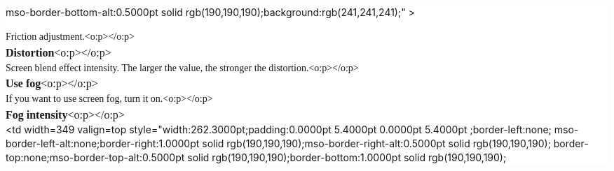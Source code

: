 mso-border-bottom-alt:0.5000pt solid rgb(190,190,190);background:rgb(241,241,241);" ><p class=MsoNormal  style="margin-top:0.0000pt;margin-bottom:0.0000pt;" ><span style="mso-spacerun:'yes';font-family:'微软雅黑 Light';font-size:10.5000pt;" >Friction adjustment.</span><span style="font-family:'微软雅黑 Light';font-size:10.5000pt;" ><o:p></o:p></span></p></td></tr><tr style="height:31.2000pt;" ><td width=218  valign=top  style="width:163.8000pt;padding:0.0000pt 5.4000pt 0.0000pt 5.4000pt ;border-left:1.0000pt solid rgb(190,190,190);
mso-border-left-alt:0.5000pt solid rgb(190,190,190);border-right:1.0000pt solid rgb(190,190,190);mso-border-right-alt:0.5000pt solid rgb(190,190,190);
border-top:none;mso-border-top-alt:0.5000pt solid rgb(190,190,190);border-bottom:1.0000pt solid rgb(190,190,190);
mso-border-bottom-alt:0.5000pt solid rgb(190,190,190);" ><p class=MsoNormal  style="margin-top:0.0000pt;margin-bottom:0.0000pt;" ><b><span style="mso-spacerun:'yes';font-family:'微软雅黑 Light';font-weight:bold;
font-size:12.0000pt;" >Distortion</span></b><span style="font-family:'微软雅黑 Light';font-weight:normal;font-size:12.0000pt;" ><o:p></o:p></span></p></td><td width=349  valign=top  style="width:262.3000pt;padding:0.0000pt 5.4000pt 0.0000pt 5.4000pt ;border-left:none;
mso-border-left-alt:none;border-right:1.0000pt solid rgb(190,190,190);mso-border-right-alt:0.5000pt solid rgb(190,190,190);
border-top:none;mso-border-top-alt:0.5000pt solid rgb(190,190,190);border-bottom:1.0000pt solid rgb(190,190,190);
mso-border-bottom-alt:0.5000pt solid rgb(190,190,190);" ><p class=MsoNormal  style="margin-top:0.0000pt;margin-bottom:0.0000pt;" ><span style="mso-spacerun:'yes';font-family:'微软雅黑 Light';font-size:10.5000pt;" >Screen blend effect intensity.</span><span style="mso-spacerun:'yes';font-family:'微软雅黑 Light';font-size:10.5000pt;" >&nbsp;The larger the value, the stronger the distortion.</span><span style="font-family:'微软雅黑 Light';font-size:10.5000pt;" ><o:p></o:p></span></p></td></tr><tr style="height:31.2000pt;" ><td width=218  valign=top  style="width:163.8000pt;padding:0.0000pt 5.4000pt 0.0000pt 5.4000pt ;border-left:1.0000pt solid rgb(190,190,190);
mso-border-left-alt:0.5000pt solid rgb(190,190,190);border-right:1.0000pt solid rgb(190,190,190);mso-border-right-alt:0.5000pt solid rgb(190,190,190);
border-top:none;mso-border-top-alt:0.5000pt solid rgb(190,190,190);border-bottom:1.0000pt solid rgb(190,190,190);
mso-border-bottom-alt:0.5000pt solid rgb(190,190,190);background:rgb(241,241,241);" ><p class=MsoNormal  style="margin-top:0.0000pt;margin-bottom:0.0000pt;" ><b><span style="mso-spacerun:'yes';font-family:'微软雅黑 Light';font-weight:bold;
font-size:12.0000pt;" >Use fog</span></b><span style="font-family:'微软雅黑 Light';font-weight:normal;font-size:12.0000pt;" ><o:p></o:p></span></p></td><td width=349  valign=top  style="width:262.3000pt;padding:0.0000pt 5.4000pt 0.0000pt 5.4000pt ;border-left:none;
mso-border-left-alt:none;border-right:1.0000pt solid rgb(190,190,190);mso-border-right-alt:0.5000pt solid rgb(190,190,190);
border-top:none;mso-border-top-alt:0.5000pt solid rgb(190,190,190);border-bottom:1.0000pt solid rgb(190,190,190);
mso-border-bottom-alt:0.5000pt solid rgb(190,190,190);background:rgb(241,241,241);" ><p class=MsoNormal  style="margin-top:0.0000pt;margin-bottom:0.0000pt;" ><span style="mso-spacerun:'yes';font-family:'微软雅黑 Light';font-size:10.5000pt;" >If you want to use screen fog, </span><span style="mso-spacerun:'yes';font-family:'微软雅黑 Light';font-size:10.5000pt;" >turn it on</span><span style="font-family:'微软雅黑 Light';font-size:10.5000pt;" >.</span><span style="font-family:'微软雅黑 Light';font-size:10.5000pt;" ><o:p></o:p></span></p></td></tr><tr style="height:31.2000pt;" ><td width=218  valign=top  style="width:163.8000pt;padding:0.0000pt 5.4000pt 0.0000pt 5.4000pt ;border-left:1.0000pt solid rgb(190,190,190);
mso-border-left-alt:0.5000pt solid rgb(190,190,190);border-right:1.0000pt solid rgb(190,190,190);mso-border-right-alt:0.5000pt solid rgb(190,190,190);
border-top:none;mso-border-top-alt:0.5000pt solid rgb(190,190,190);border-bottom:1.0000pt solid rgb(190,190,190);
mso-border-bottom-alt:0.5000pt solid rgb(190,190,190);" ><p class=MsoNormal  style="margin-top:0.0000pt;margin-bottom:0.0000pt;" ><b><span style="mso-spacerun:'yes';font-family:'微软雅黑 Light';font-weight:bold;
font-size:12.0000pt;" >Fog intensity</span></b><span style="font-family:'微软雅黑 Light';font-weight:normal;font-size:12.0000pt;" ><o:p></o:p></span></p></td><td width=349  valign=top  style="width:262.3000pt;padding:0.0000pt 5.4000pt 0.0000pt 5.4000pt ;border-left:none;
mso-border-left-alt:none;border-right:1.0000pt solid rgb(190,190,190);mso-border-right-alt:0.5000pt solid rgb(190,190,190);
border-top:none;mso-border-top-alt:0.5000pt solid rgb(190,190,190);border-bottom:1.0000pt solid rgb(190,190,190);